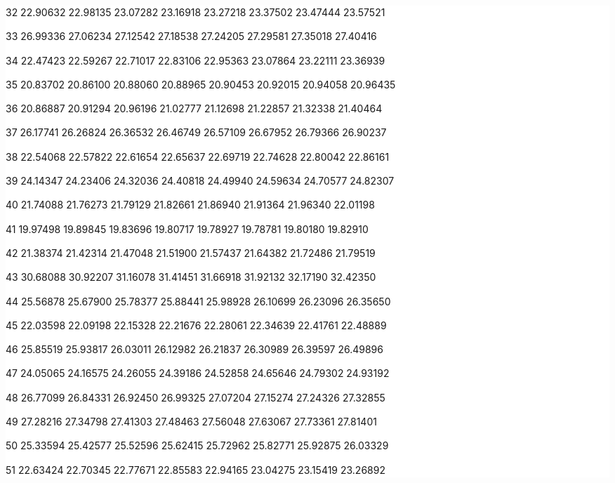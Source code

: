 32 22.90632 22.98135 23.07282 23.16918 23.27218 23.37502 23.47444
23.57521

33 26.99336 27.06234 27.12542 27.18538 27.24205 27.29581 27.35018
27.40416

34 22.47423 22.59267 22.71017 22.83106 22.95363 23.07864 23.22111
23.36939

35 20.83702 20.86100 20.88060 20.88965 20.90453 20.92015 20.94058
20.96435

36 20.86887 20.91294 20.96196 21.02777 21.12698 21.22857 21.32338
21.40464

37 26.17741 26.26824 26.36532 26.46749 26.57109 26.67952 26.79366
26.90237

38 22.54068 22.57822 22.61654 22.65637 22.69719 22.74628 22.80042
22.86161

39 24.14347 24.23406 24.32036 24.40818 24.49940 24.59634 24.70577
24.82307

40 21.74088 21.76273 21.79129 21.82661 21.86940 21.91364 21.96340
22.01198

41 19.97498 19.89845 19.83696 19.80717 19.78927 19.78781 19.80180
19.82910

42 21.38374 21.42314 21.47048 21.51900 21.57437 21.64382 21.72486
21.79519

43 30.68088 30.92207 31.16078 31.41451 31.66918 31.92132 32.17190
32.42350

44 25.56878 25.67900 25.78377 25.88441 25.98928 26.10699 26.23096
26.35650

45 22.03598 22.09198 22.15328 22.21676 22.28061 22.34639 22.41761
22.48889

46 25.85519 25.93817 26.03011 26.12982 26.21837 26.30989 26.39597
26.49896

47 24.05065 24.16575 24.26055 24.39186 24.52858 24.65646 24.79302
24.93192

48 26.77099 26.84331 26.92450 26.99325 27.07204 27.15274 27.24326
27.32855

49 27.28216 27.34798 27.41303 27.48463 27.56048 27.63067 27.73361
27.81401

50 25.33594 25.42577 25.52596 25.62415 25.72962 25.82771 25.92875
26.03329

51 22.63424 22.70345 22.77671 22.85583 22.94165 23.04275 23.15419
23.26892
